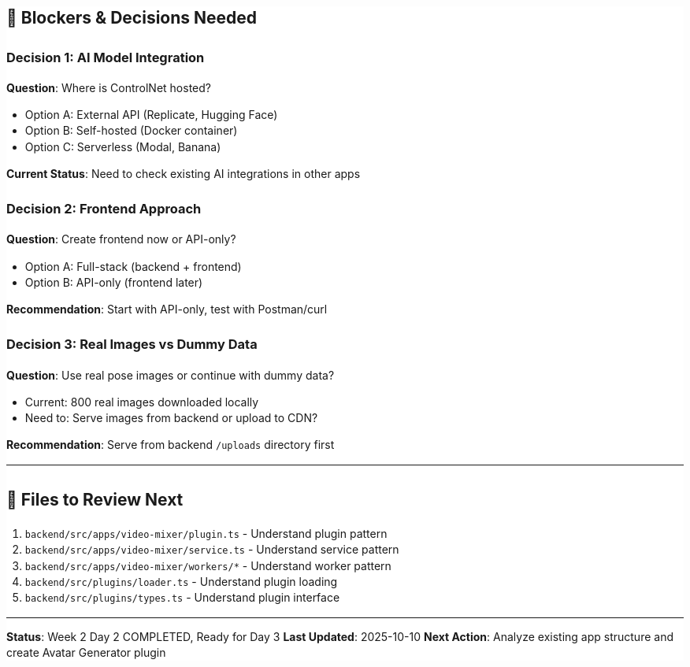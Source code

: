 
## 🚧 Blockers & Decisions Needed

### Decision 1: AI Model Integration
**Question**: Where is ControlNet hosted?
- Option A: External API (Replicate, Hugging Face)
- Option B: Self-hosted (Docker container)
- Option C: Serverless (Modal, Banana)

**Current Status**: Need to check existing AI integrations in other apps

### Decision 2: Frontend Approach
**Question**: Create frontend now or API-only?
- Option A: Full-stack (backend + frontend)
- Option B: API-only (frontend later)

**Recommendation**: Start with API-only, test with Postman/curl

### Decision 3: Real Images vs Dummy Data
**Question**: Use real pose images or continue with dummy data?
- Current: 800 real images downloaded locally
- Need to: Serve images from backend or upload to CDN?

**Recommendation**: Serve from backend `/uploads` directory first

---

## 📝 Files to Review Next

1. `backend/src/apps/video-mixer/plugin.ts` - Understand plugin pattern
2. `backend/src/apps/video-mixer/service.ts` - Understand service pattern
3. `backend/src/apps/video-mixer/workers/*` - Understand worker pattern
4. `backend/src/plugins/loader.ts` - Understand plugin loading
5. `backend/src/plugins/types.ts` - Understand plugin interface

---

**Status**: Week 2 Day 2 COMPLETED, Ready for Day 3
**Last Updated**: 2025-10-10
**Next Action**: Analyze existing app structure and create Avatar Generator plugin
